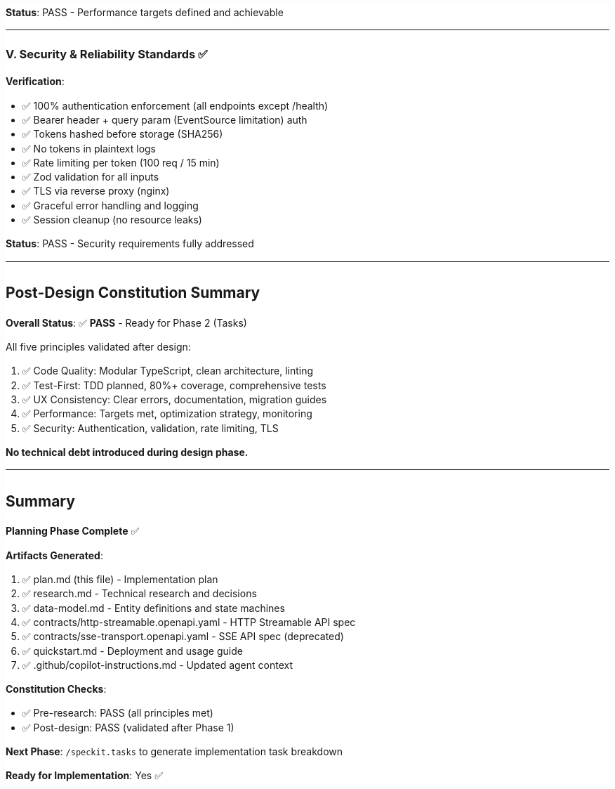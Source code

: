 **Status**: PASS - Performance targets defined and achievable

---

### V. Security & Reliability Standards ✅

**Verification**:
- ✅ 100% authentication enforcement (all endpoints except /health)
- ✅ Bearer header + query param (EventSource limitation) auth
- ✅ Tokens hashed before storage (SHA256)
- ✅ No tokens in plaintext logs
- ✅ Rate limiting per token (100 req / 15 min)
- ✅ Zod validation for all inputs
- ✅ TLS via reverse proxy (nginx)
- ✅ Graceful error handling and logging
- ✅ Session cleanup (no resource leaks)

**Status**: PASS - Security requirements fully addressed

---

## Post-Design Constitution Summary

**Overall Status**: ✅ **PASS** - Ready for Phase 2 (Tasks)

All five principles validated after design:
1. ✅ Code Quality: Modular TypeScript, clean architecture, linting
2. ✅ Test-First: TDD planned, 80%+ coverage, comprehensive tests
3. ✅ UX Consistency: Clear errors, documentation, migration guides
4. ✅ Performance: Targets met, optimization strategy, monitoring
5. ✅ Security: Authentication, validation, rate limiting, TLS

**No technical debt introduced during design phase.**

---

## Summary

**Planning Phase Complete** ✅

**Artifacts Generated**:
1. ✅ plan.md (this file) - Implementation plan
2. ✅ research.md - Technical research and decisions
3. ✅ data-model.md - Entity definitions and state machines
4. ✅ contracts/http-streamable.openapi.yaml - HTTP Streamable API spec
5. ✅ contracts/sse-transport.openapi.yaml - SSE API spec (deprecated)
6. ✅ quickstart.md - Deployment and usage guide
7. ✅ .github/copilot-instructions.md - Updated agent context

**Constitution Checks**:
- ✅ Pre-research: PASS (all principles met)
- ✅ Post-design: PASS (validated after Phase 1)

**Next Phase**: `/speckit.tasks` to generate implementation task breakdown

**Ready for Implementation**: Yes ✅
